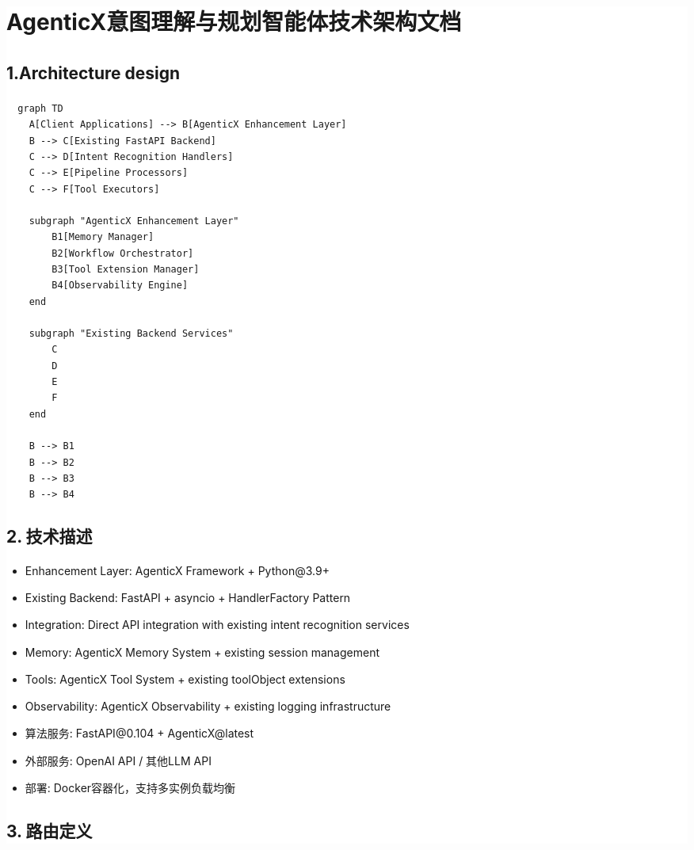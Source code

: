 # AgenticX意图理解与规划智能体技术架构文档

## 1.Architecture design

```mermaid
  graph TD
    A[Client Applications] --> B[AgenticX Enhancement Layer]
    B --> C[Existing FastAPI Backend]
    C --> D[Intent Recognition Handlers]
    C --> E[Pipeline Processors]
    C --> F[Tool Executors]
    
    subgraph "AgenticX Enhancement Layer"
        B1[Memory Manager]
        B2[Workflow Orchestrator]
        B3[Tool Extension Manager]
        B4[Observability Engine]
    end
    
    subgraph "Existing Backend Services"
        C
        D
        E
        F
    end
    
    B --> B1
    B --> B2
    B --> B3
    B --> B4
```

## 2. 技术描述

* Enhancement Layer: AgenticX Framework + Python\@3.9+

* Existing Backend: FastAPI + asyncio + HandlerFactory Pattern

* Integration: Direct API integration with existing intent recognition services

* Memory: AgenticX Memory System + existing session management

* Tools: AgenticX Tool System + existing toolObject extensions

* Observability: AgenticX Observability + existing logging infrastructure

* 算法服务: FastAPI\@0.104 + AgenticX\@latest

* 外部服务: OpenAI API / 其他LLM API

* 部署: Docker容器化，支持多实例负载均衡

## 3. 路由定义
